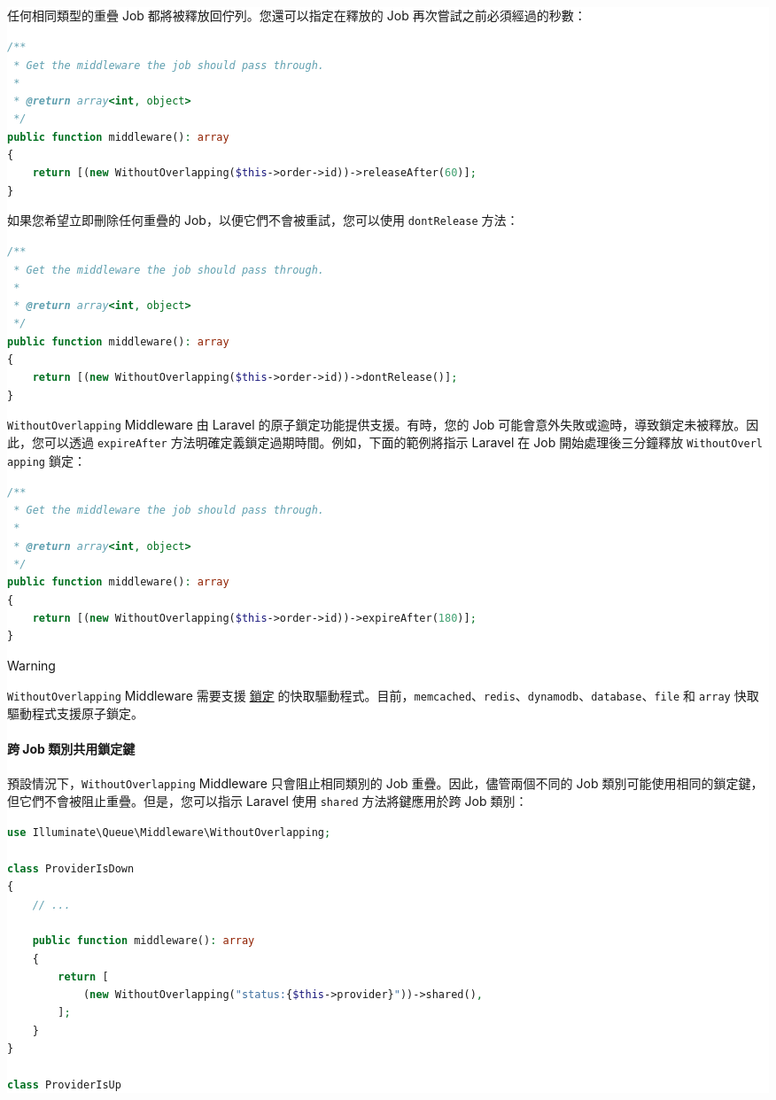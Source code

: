 任何相同類型的重疊 Job 都將被釋放回佇列。您還可以指定在釋放的 Job 再次嘗試之前必須經過的秒數：

```php
/**
 * Get the middleware the job should pass through.
 *
 * @return array<int, object>
 */
public function middleware(): array
{
    return [(new WithoutOverlapping($this->order->id))->releaseAfter(60)];
}
```

如果您希望立即刪除任何重疊的 Job，以便它們不會被重試，您可以使用 `dontRelease` 方法：

```php
/**
 * Get the middleware the job should pass through.
 *
 * @return array<int, object>
 */
public function middleware(): array
{
    return [(new WithoutOverlapping($this->order->id))->dontRelease()];
}
```

`WithoutOverlapping` Middleware 由 Laravel 的原子鎖定功能提供支援。有時，您的 Job 可能會意外失敗或逾時，導致鎖定未被釋放。因此，您可以透過 `expireAfter` 方法明確定義鎖定過期時間。例如，下面的範例將指示 Laravel 在 Job 開始處理後三分鐘釋放 `WithoutOverlapping` 鎖定：

```php
/**
 * Get the middleware the job should pass through.
 *
 * @return array<int, object>
 */
public function middleware(): array
{
    return [(new WithoutOverlapping($this->order->id))->expireAfter(180)];
}
```

> [!WARNING]
> `WithoutOverlapping` Middleware 需要支援 [鎖定](/docs/{{version}}/cache#atomic-locks) 的快取驅動程式。目前，`memcached`、`redis`、`dynamodb`、`database`、`file` 和 `array` 快取驅動程式支援原子鎖定。

<a name="sharing-lock-keys"></a>
#### 跨 Job 類別共用鎖定鍵

預設情況下，`WithoutOverlapping` Middleware 只會阻止相同類別的 Job 重疊。因此，儘管兩個不同的 Job 類別可能使用相同的鎖定鍵，但它們不會被阻止重疊。但是，您可以指示 Laravel 使用 `shared` 方法將鍵應用於跨 Job 類別：

```php
use Illuminate\Queue\Middleware\WithoutOverlapping;

class ProviderIsDown
{
    // ...

    public function middleware(): array
    {
        return [
            (new WithoutOverlapping("status:{$this->provider}"))->shared(),
        ];
    }
}

class ProviderIsUp
```